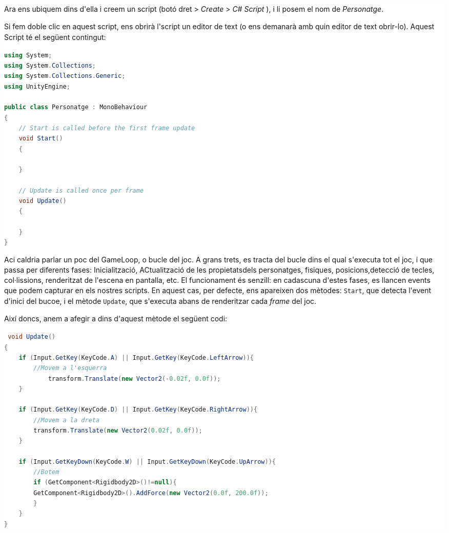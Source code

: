 Ara ens ubiquem dins d'ella i creem un script (botó dret > *Create* > *C# Script* ), i li posem el nom de *Personatge*.

Si fem doble clic en aquest script, ens obrirà l'script un editor de text (o ens demanarà amb quin editor de text obrir-lo). Aquest Script té el següent contingut:

```cs
using System;
using System.Collections;
using System.Collections.Generic;
using UnityEngine;

public class Personatge : MonoBehaviour
{
    // Start is called before the first frame update
    void Start()
    {
        
    }

    // Update is called once per frame
    void Update()
    {
        
    }
}
```


Aci caldria parlar un poc del GameLoop, o bucle del joc. A grans trets, es tracta del bucle dins el qual s'executa tot el joc, i que passa per diferents fases: Inicialització, ACtualització de les propietatsdels personatges, fisiques, posicions,detecció de tecles, col·lissions, renderitzat de l'escena en pantalla, etc. El funcionament és senzill: en cadascuna d'estes fases, es llancen events que podem capturar en els nostres scripts. En aquest cas, per defecte, ens apareixen dos mètodes: `Start`, que detecta l'event d'inici del bucoe, i el mètode `Update`, que s'executa abans de renderitzar cada *frame* del joc.

Així doncs, anem a afegir a dins d'aquest mètode el següent codi:

```cs
 void Update()
{
    if (Input.GetKey(KeyCode.A) || Input.GetKey(KeyCode.LeftArrow)){
        //Movem a l'esquerra
            transform.Translate(new Vector2(-0.02f, 0.0f));
    }

    if (Input.GetKey(KeyCode.D) || Input.GetKey(KeyCode.RightArrow)){
        //Movem a la dreta
        transform.Translate(new Vector2(0.02f, 0.0f));
    }

    if (Input.GetKeyDown(KeyCode.W) || Input.GetKeyDown(KeyCode.UpArrow)){
        //Botem
        if (GetComponent<Rigidbody2D>()!=null){
        GetComponent<Rigidbody2D>().AddForce(new Vector2(0.0f, 200.0f));
        }
    }
}
```
